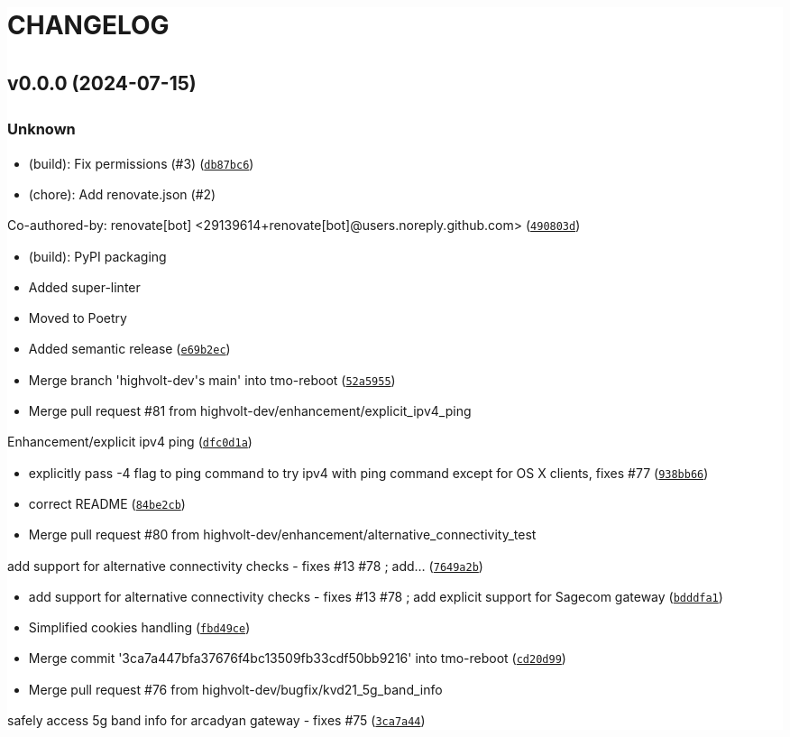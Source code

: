 # CHANGELOG

## v0.0.0 (2024-07-15)

### Unknown

* (build): Fix permissions (#3) ([`db87bc6`](https://github.com/hugoh/tmo-reboot/commit/db87bc66b65b91f9a8f275d723216086f7665ead))

* (chore): Add renovate.json (#2)

Co-authored-by: renovate[bot] &lt;29139614+renovate[bot]@users.noreply.github.com&gt; ([`490803d`](https://github.com/hugoh/tmo-reboot/commit/490803dea1dc6463a1f087da0fd820460df55347))

* (build): PyPI packaging

* Added super-linter

* Moved to Poetry

* Added semantic release ([`e69b2ec`](https://github.com/hugoh/tmo-reboot/commit/e69b2ecd100be57a8126c6d2b0c9e2d87cbc3c36))

* Merge branch &#39;highvolt-dev&#39;s main&#39; into tmo-reboot ([`52a5955`](https://github.com/hugoh/tmo-reboot/commit/52a595524ab4df41b8d3450350a232ce28be8a5d))

* Merge pull request #81 from highvolt-dev/enhancement/explicit_ipv4_ping

Enhancement/explicit ipv4 ping ([`dfc0d1a`](https://github.com/hugoh/tmo-reboot/commit/dfc0d1aeb5431b9f7f8f84a0728816755cde52a4))

* explicitly pass -4 flag to ping command to try ipv4 with ping command except for OS X clients, fixes #77 ([`938bb66`](https://github.com/hugoh/tmo-reboot/commit/938bb66901d5b2d2ef101caf8508c166df025c5a))

* correct README ([`84be2cb`](https://github.com/hugoh/tmo-reboot/commit/84be2cb980c48f79ed0942a022f3ff7184093f68))

* Merge pull request #80 from highvolt-dev/enhancement/alternative_connectivity_test

add support for alternative connectivity checks - fixes #13 #78 ; add… ([`7649a2b`](https://github.com/hugoh/tmo-reboot/commit/7649a2bf8966a7c329c103648f63d6ce015ab3cc))

* add support for alternative connectivity checks - fixes #13 #78 ; add explicit support for Sagecom gateway ([`bdddfa1`](https://github.com/hugoh/tmo-reboot/commit/bdddfa194e28201a2746bd507899f8157f5aa58e))

* Simplified cookies handling ([`fbd49ce`](https://github.com/hugoh/tmo-reboot/commit/fbd49ce18679f8edf903a93751a0c83f48c77549))

* Merge commit &#39;3ca7a447bfa37676f4bc13509fb33cdf50bb9216&#39; into tmo-reboot ([`cd20d99`](https://github.com/hugoh/tmo-reboot/commit/cd20d9904c5a04f4f1a3685d1c6e54e2f5ac5c61))

* Merge pull request #76 from highvolt-dev/bugfix/kvd21_5g_band_info

safely access 5g band info for arcadyan gateway - fixes #75 ([`3ca7a44`](https://github.com/hugoh/tmo-reboot/commit/3ca7a447bfa37676f4bc13509fb33cdf50bb9216))
